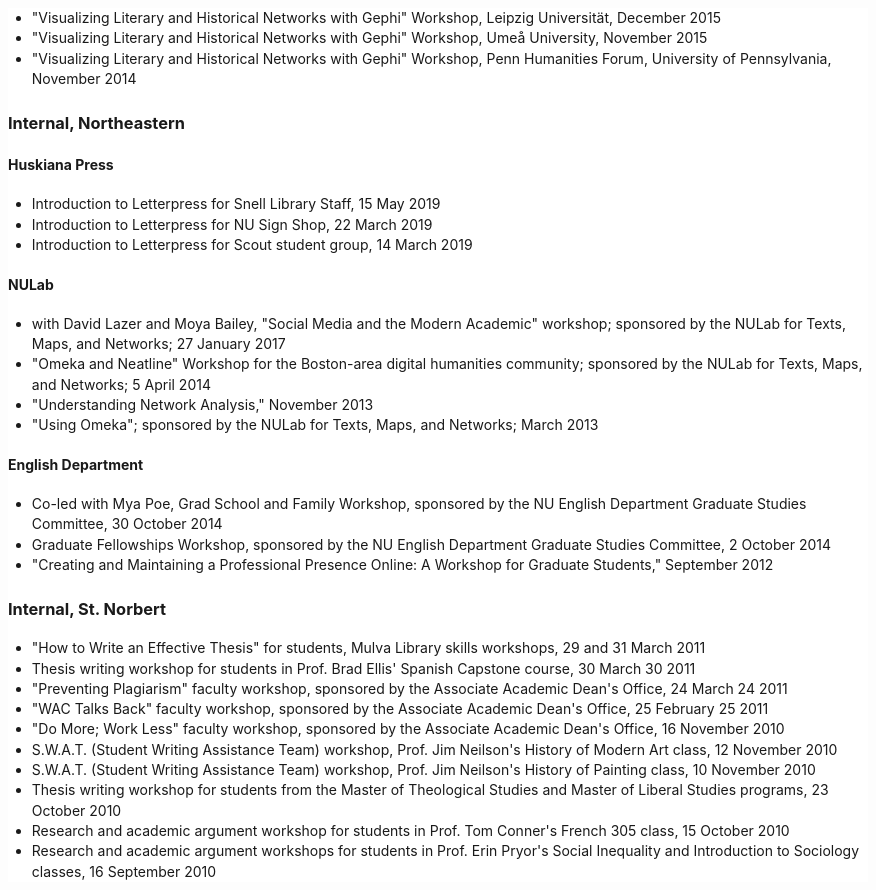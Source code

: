 + "Visualizing Literary and Historical Networks with Gephi" Workshop, Leipzig Universität, December 2015
+ "Visualizing Literary and Historical Networks with Gephi" Workshop, Umeå University, November 2015
+ "Visualizing Literary and Historical Networks with Gephi" Workshop, Penn Humanities Forum, University of Pennsylvania, November 2014

### Internal, Northeastern

#### Huskiana Press

+ Introduction to Letterpress for Snell Library Staff, 15 May 2019
+ Introduction to Letterpress for NU Sign Shop, 22 March 2019
+ Introduction to Letterpress for Scout student group, 14 March 2019

#### NULab

+ with David Lazer and Moya Bailey, "Social Media and the Modern Academic" workshop; sponsored by the NULab for Texts, Maps, and Networks; 27 January 2017
+ "Omeka and Neatline" Workshop for the Boston-area digital humanities community; sponsored by the NULab for Texts, Maps, and Networks; 5 April 2014
+ "Understanding Network Analysis," November 2013
+ "Using Omeka"; sponsored by the NULab for Texts, Maps, and Networks; March 2013

#### English Department

+ Co-led with Mya Poe, Grad School and Family Workshop, sponsored by the NU English Department Graduate Studies Committee, 30 October 2014
+ Graduate Fellowships Workshop, sponsored by the NU English Department Graduate Studies Committee, 2 October 2014
+ "Creating and Maintaining a Professional Presence Online: A Workshop for Graduate Students," September 2012

### Internal, St. Norbert

+ "How to Write an Effective Thesis" for students, Mulva Library skills workshops,  29 and 31 March 2011
+ Thesis writing workshop for students in Prof. Brad Ellis' Spanish Capstone course, 30 March 30 2011
+ "Preventing Plagiarism" faculty workshop, sponsored by the Associate Academic Dean's Office, 24 March 24 2011
+ "WAC Talks Back" faculty workshop, sponsored by the Associate Academic Dean's Office, 25 February 25 2011
+ "Do More; Work Less" faculty workshop, sponsored by the Associate Academic Dean's Office, 16 November 2010
+ S.W.A.T. (Student Writing Assistance Team) workshop, Prof. Jim Neilson's History of Modern Art class, 12 November 2010
+ S.W.A.T. (Student Writing Assistance Team) workshop, Prof. Jim Neilson's History of Painting class, 10 November 2010
+ Thesis writing workshop for students from the Master of Theological Studies and Master of Liberal Studies programs, 23 October 2010
+ Research and academic argument workshop for students in Prof. Tom Conner's French 305 class, 15 October 2010
+ Research and academic argument workshops for students in Prof. Erin Pryor's Social Inequality and Introduction to Sociology classes, 16 September 2010
